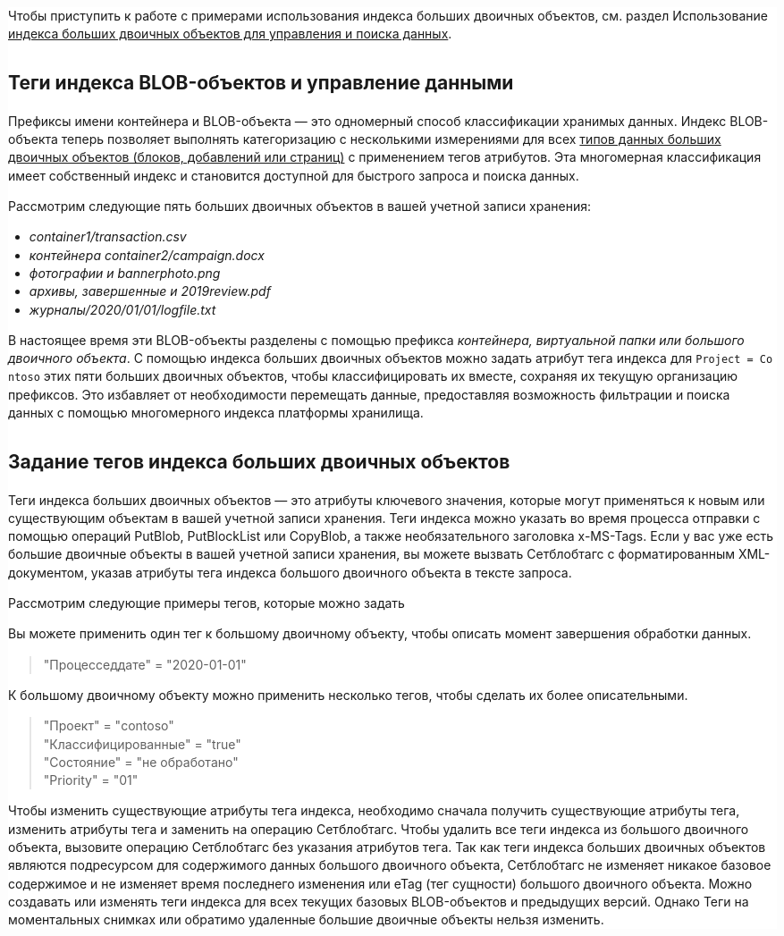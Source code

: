 Чтобы приступить к работе с примерами использования индекса больших двоичных объектов, см. раздел Использование [индекса больших двоичных объектов для управления и поиска данных](storage-blob-index-how-to.md).

## <a name="blob-index-tags-and-data-management"></a>Теги индекса BLOB-объектов и управление данными

Префиксы имени контейнера и BLOB-объекта — это одномерный способ классификации хранимых данных. Индекс BLOB-объекта теперь позволяет выполнять категоризацию с несколькими измерениями для всех [типов данных больших двоичных объектов (блоков, добавлений или страниц)](/rest/api/storageservices/understanding-block-blobs--append-blobs--and-page-blobs) с применением тегов атрибутов. Эта многомерная классификация имеет собственный индекс и становится доступной для быстрого запроса и поиска данных.

Рассмотрим следующие пять больших двоичных объектов в вашей учетной записи хранения:

- *container1/transaction.csv*
- *контейнера container2/campaign.docx*
- *фотографии и bannerphoto.png*
- *архивы, завершенные и 2019review.pdf*
- *журналы/2020/01/01/logfile.txt*


В настоящее время эти BLOB-объекты разделены с помощью префикса *контейнера, виртуальной папки или большого двоичного объекта*. С помощью индекса больших двоичных объектов можно задать атрибут тега индекса для `Project = Contoso` этих пяти больших двоичных объектов, чтобы классифицировать их вместе, сохраняя их текущую организацию префиксов. Это избавляет от необходимости перемещать данные, предоставляя возможность фильтрации и поиска данных с помощью многомерного индекса платформы хранилища.

## <a name="setting-blob-index-tags"></a>Задание тегов индекса больших двоичных объектов

Теги индекса больших двоичных объектов — это атрибуты ключевого значения, которые могут применяться к новым или существующим объектам в вашей учетной записи хранения. Теги индекса можно указать во время процесса отправки с помощью операций PutBlob, PutBlockList или CopyBlob, а также необязательного заголовка x-MS-Tags. Если у вас уже есть большие двоичные объекты в вашей учетной записи хранения, вы можете вызвать Сетблобтагс с форматированным XML-документом, указав атрибуты тега индекса большого двоичного объекта в тексте запроса.

Рассмотрим следующие примеры тегов, которые можно задать

Вы можете применить один тег к большому двоичному объекту, чтобы описать момент завершения обработки данных.

> "Процесседдате" = "2020-01-01"

К большому двоичному объекту можно применить несколько тегов, чтобы сделать их более описательными.

> "Проект" = "contoso"  
> "Классифицированные" = "true"  
> "Состояние" = "не обработано"  
> "Priority" = "01"

Чтобы изменить существующие атрибуты тега индекса, необходимо сначала получить существующие атрибуты тега, изменить атрибуты тега и заменить на операцию Сетблобтагс. Чтобы удалить все теги индекса из большого двоичного объекта, вызовите операцию Сетблобтагс без указания атрибутов тега. Так как теги индекса больших двоичных объектов являются подресурсом для содержимого данных большого двоичного объекта, Сетблобтагс не изменяет никакое базовое содержимое и не изменяет время последнего изменения или eTag (тег сущности) большого двоичного объекта. Можно создавать или изменять теги индекса для всех текущих базовых BLOB-объектов и предыдущих версий. Однако Теги на моментальных снимках или обратимо удаленные большие двоичные объекты нельзя изменить.
